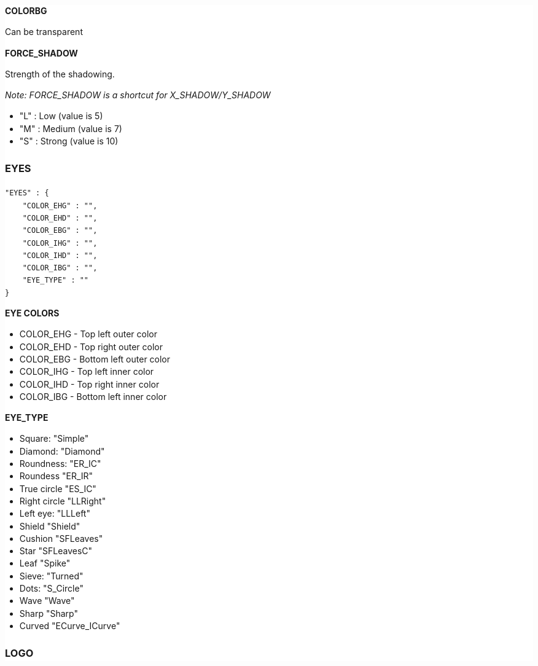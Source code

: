 **COLORBG**

Can be transparent

**FORCE_SHADOW**

Strength of the shadowing.

_Note: FORCE_SHADOW is a shortcut for X_SHADOW/Y_SHADOW_

* "L" : Low (value is 5)
* "M" : Medium (value is 7)
* "S" : Strong (value is 10)


### EYES ###

	"EYES" : {
		"COLOR_EHG" : "",
		"COLOR_EHD" : "",
		"COLOR_EBG" : "",
		"COLOR_IHG" : "",
		"COLOR_IHD" : "",
		"COLOR_IBG" : "",
		"EYE_TYPE" : ""
	}
**EYE COLORS**

* COLOR_EHG - Top left outer color
* COLOR_EHD - Top right outer color
* COLOR_EBG - Bottom left outer color
* COLOR_IHG - Top left inner color
* COLOR_IHD - Top right inner color
* COLOR_IBG - Bottom left inner color

**EYE_TYPE**

* Square: "Simple"
* Diamond: "Diamond"
* Roundness: "ER_IC"
* Roundess "ER_IR"
* True circle "ES_IC"
* Right circle "LLRight"
* Left eye: "LLLeft"
* Shield "Shield"
* Cushion "SFLeaves"
* Star "SFLeavesC"
* Leaf "Spike"
* Sieve: "Turned"
* Dots: "S_Circle"
* Wave "Wave"
* Sharp "Sharp"
* Curved "ECurve_ICurve"
	
### LOGO ###
	